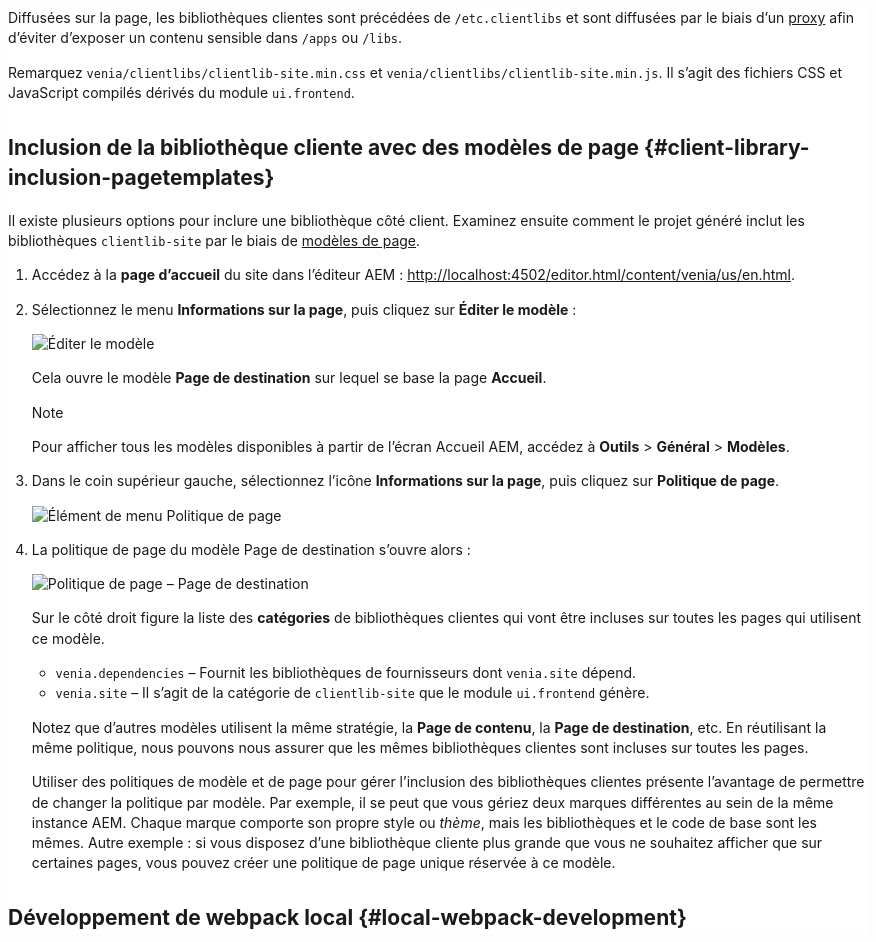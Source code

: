    Diffusées sur la page, les bibliothèques clientes sont précédées de `/etc.clientlibs` et sont diffusées par le biais d’un [proxy](/help/sites-developing/clientlibs.md) afin d’éviter d’exposer un contenu sensible dans `/apps` ou `/libs`.

   Remarquez `venia/clientlibs/clientlib-site.min.css` et `venia/clientlibs/clientlib-site.min.js`. Il s’agit des fichiers CSS et JavaScript compilés dérivés du module `ui.frontend`.

## Inclusion de la bibliothèque cliente avec des modèles de page {#client-library-inclusion-pagetemplates}

Il existe plusieurs options pour inclure une bibliothèque côté client. Examinez ensuite comment le projet généré inclut les bibliothèques `clientlib-site` par le biais de [modèles de page](/help/sites-developing/templates.md).

1. Accédez à la **page d’accueil** du site dans l’éditeur AEM : [http://localhost:4502/editor.html/content/venia/us/en.html](http://localhost:4502/editor.html/content/venia/us/en.html).

1. Sélectionnez le menu **Informations sur la page**, puis cliquez sur **Éditer le modèle** :

   ![Éditer le modèle](../assets/style-cif-component/edit-template.png)

   Cela ouvre le modèle **Page de destination** sur lequel se base la page **Accueil**.

   >[!NOTE]
   >
   >Pour afficher tous les modèles disponibles à partir de l’écran Accueil AEM, accédez à **Outils** > **Général** > **Modèles**.

1. Dans le coin supérieur gauche, sélectionnez l’icône **Informations sur la page**, puis cliquez sur **Politique de page**.

   ![Élément de menu Politique de page](../assets/style-cif-component/page-policy-menu.png)

1. La politique de page du modèle Page de destination s’ouvre alors :

   ![Politique de page – Page de destination](../assets/style-cif-component/page-policy-properties.png)

   Sur le côté droit figure la liste des **catégories** de bibliothèques clientes qui vont être incluses sur toutes les pages qui utilisent ce modèle.

   * `venia.dependencies` – Fournit les bibliothèques de fournisseurs dont `venia.site` dépend.
   * `venia.site` – Il s’agit de la catégorie de `clientlib-site` que le module `ui.frontend` génère.

   Notez que d’autres modèles utilisent la même stratégie, la **Page de contenu**, la **Page de destination**, etc. En réutilisant la même politique, nous pouvons nous assurer que les mêmes bibliothèques clientes sont incluses sur toutes les pages.

   Utiliser des politiques de modèle et de page pour gérer l’inclusion des bibliothèques clientes présente l’avantage de permettre de changer la politique par modèle. Par exemple, il se peut que vous gériez deux marques différentes au sein de la même instance AEM. Chaque marque comporte son propre style ou *thème*, mais les bibliothèques et le code de base sont les mêmes. Autre exemple : si vous disposez d’une bibliothèque cliente plus grande que vous ne souhaitez afficher que sur certaines pages, vous pouvez créer une politique de page unique réservée à ce modèle.

## Développement de webpack local {#local-webpack-development}
